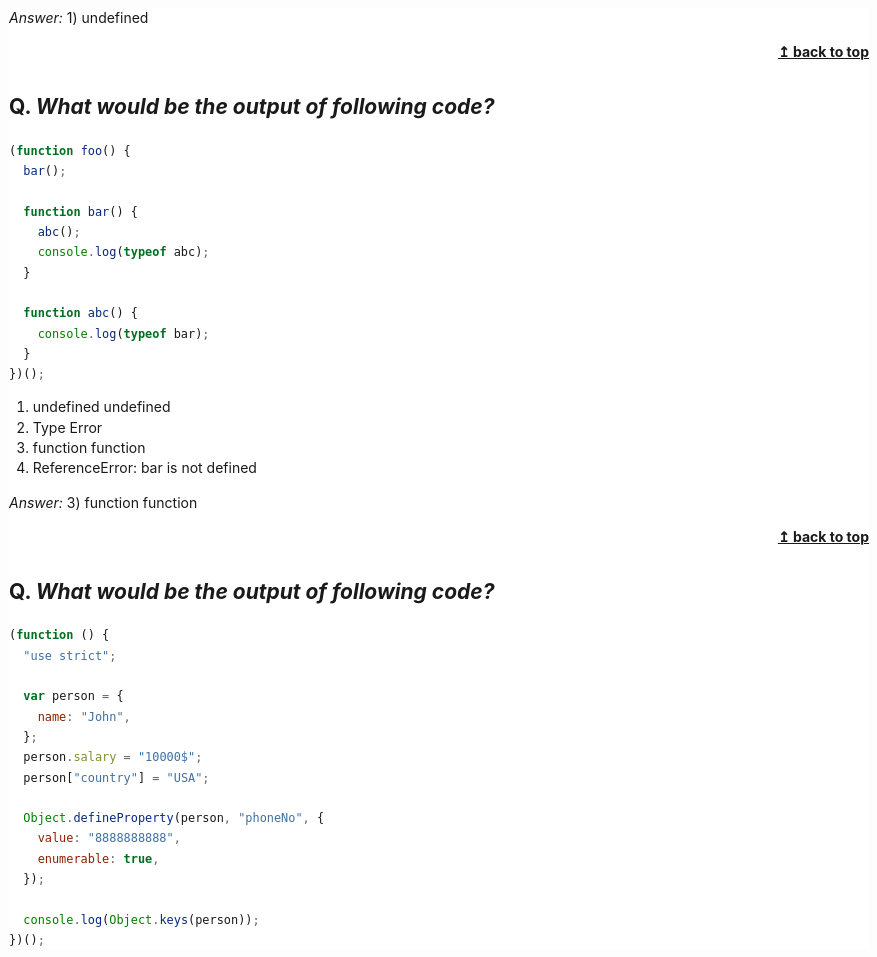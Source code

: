 _Answer:_ 1) undefined

<div align="right">
    <b><a href="#">↥ back to top</a></b>
</div>

## Q. ***What would be the output of following code?***

```javascript
(function foo() {
  bar();

  function bar() {
    abc();
    console.log(typeof abc);
  }

  function abc() {
    console.log(typeof bar);
  }
})();
```

1.  undefined undefined
2.  Type Error
3.  function function
4.  ReferenceError: bar is not defined

_Answer:_ 3) function function

<div align="right">
    <b><a href="#">↥ back to top</a></b>
</div>

## Q. ***What would be the output of following code?***

```javascript
(function () {
  "use strict";

  var person = {
    name: "John",
  };
  person.salary = "10000$";
  person["country"] = "USA";

  Object.defineProperty(person, "phoneNo", {
    value: "8888888888",
    enumerable: true,
  });

  console.log(Object.keys(person));
})();
```
